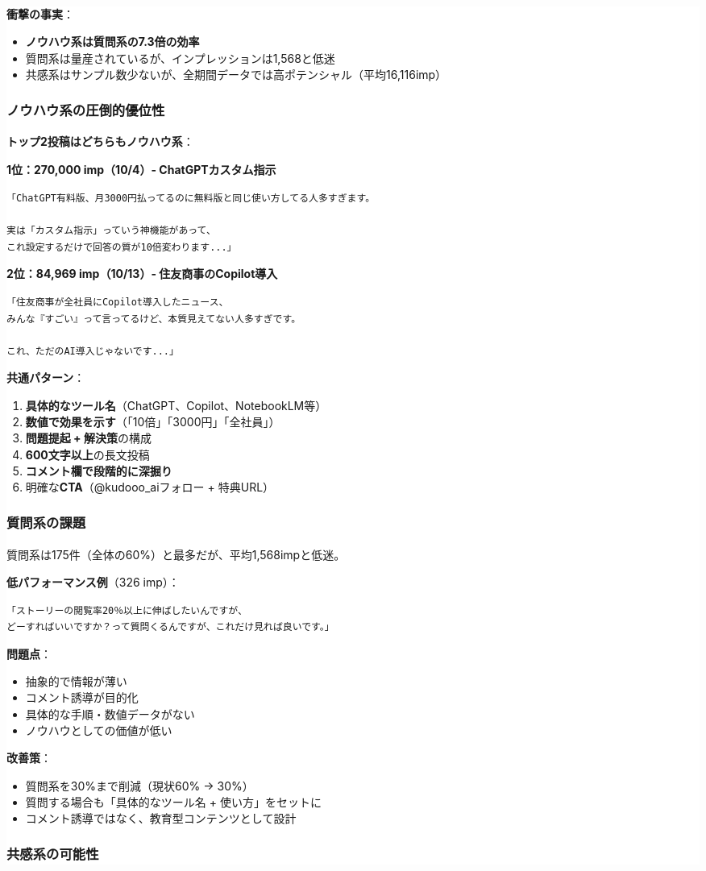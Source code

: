 **衝撃の事実**：
- **ノウハウ系は質問系の7.3倍の効率**
- 質問系は量産されているが、インプレッションは1,568と低迷
- 共感系はサンプル数少ないが、全期間データでは高ポテンシャル（平均16,116imp）

### ノウハウ系の圧倒的優位性

**トップ2投稿はどちらもノウハウ系**：

**1位：270,000 imp（10/4）- ChatGPTカスタム指示**
```
「ChatGPT有料版、月3000円払ってるのに無料版と同じ使い方してる人多すぎます。

実は「カスタム指示」っていう神機能があって、
これ設定するだけで回答の質が10倍変わります...」
```

**2位：84,969 imp（10/13）- 住友商事のCopilot導入**
```
「住友商事が全社員にCopilot導入したニュース、
みんな『すごい』って言ってるけど、本質見えてない人多すぎです。

これ、ただのAI導入じゃないです...」
```

**共通パターン**：
1. **具体的なツール名**（ChatGPT、Copilot、NotebookLM等）
2. **数値で効果を示す**（「10倍」「3000円」「全社員」）
3. **問題提起 + 解決策**の構成
4. **600文字以上**の長文投稿
5. **コメント欄で段階的に深掘り**
6. 明確な**CTA**（@kudooo_aiフォロー + 特典URL）

### 質問系の課題

質問系は175件（全体の60%）と最多だが、平均1,568impと低迷。

**低パフォーマンス例**（326 imp）：
```
「ストーリーの閲覧率20％以上に伸ばしたいんですが、
どーすればいいですか？って質問くるんですが、これだけ見れば良いです。」
```

**問題点**：
- 抽象的で情報が薄い
- コメント誘導が目的化
- 具体的な手順・数値データがない
- ノウハウとしての価値が低い

**改善策**：
- 質問系を30%まで削減（現状60% → 30%）
- 質問する場合も「具体的なツール名 + 使い方」をセットに
- コメント誘導ではなく、教育型コンテンツとして設計

### 共感系の可能性
